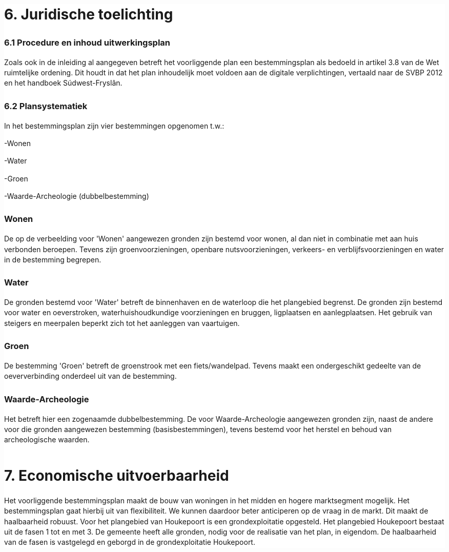 # **6. Juridische toelichting**

### **6.1 Procedure en inhoud uitwerkingsplan**

Zoals ook in de inleiding al aangegeven betreft het voorliggende plan een bestemmingsplan als bedoeld in artikel 3.8 van de Wet ruimtelijke ordening. Dit houdt in dat het plan inhoudelijk moet voldoen aan de digitale verplichtingen, vertaald naar de SVBP 2012 en het handboek Súdwest-Fryslân.

### **6.2 Plansystematiek**

In het bestemmingsplan zijn vier bestemmingen opgenomen t.w.:

-Wonen

-Water

-Groen

-Waarde-Archeologie (dubbelbestemming)

### Wonen

De op de verbeelding voor 'Wonen' aangewezen gronden zijn bestemd voor wonen, al dan niet in combinatie met aan huis verbonden beroepen. Tevens zijn groenvoorzieningen, openbare nutsvoorzieningen, verkeers- en verblijfsvoorzieningen en water in de bestemming begrepen.

### Water

De gronden bestemd voor 'Water' betreft de binnenhaven en de waterloop die het plangebied begrenst. De gronden zijn bestemd voor water en oeverstroken, waterhuishoudkundige voorzieningen en bruggen, ligplaatsen en aanlegplaatsen. Het gebruik van steigers en meerpalen beperkt zich tot het aanleggen van vaartuigen.

### Groen

De bestemming 'Groen' betreft de groenstrook met een fiets/wandelpad. Tevens maakt een ondergeschikt gedeelte van de oeververbinding onderdeel uit van de bestemming.

### Waarde-Archeologie

Het betreft hier een zogenaamde dubbelbestemming. De voor Waarde-Archeologie aangewezen gronden zijn, naast de andere voor die gronden aangewezen bestemming (basisbestemmingen), tevens bestemd voor het herstel en behoud van archeologische waarden.

# <span id="page-36-0"></span>**7. Economische uitvoerbaarheid**

Het voorliggende bestemmingsplan maakt de bouw van woningen in het midden en hogere marktsegment mogelijk. Het bestemmingsplan gaat hierbij uit van flexibiliteit. We kunnen daardoor beter anticiperen op de vraag in de markt. Dit maakt de haalbaarheid robuust. Voor het plangebied van Houkepoort is een grondexploitatie opgesteld. Het plangebied Houkepoort bestaat uit de fasen 1 tot en met 3. De gemeente heeft alle gronden, nodig voor de realisatie van het plan, in eigendom. De haalbaarheid van de fasen is vastgelegd en geborgd in de grondexploitatie Houkepoort.
